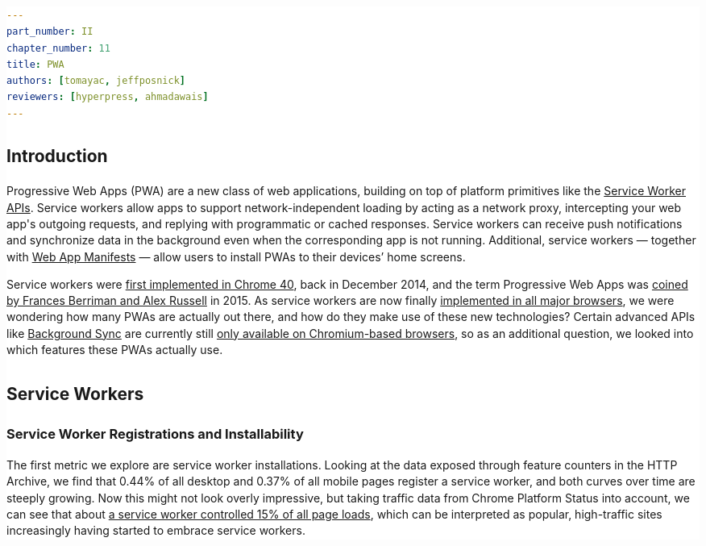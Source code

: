 ```yaml
---
part_number: II
chapter_number: 11
title: PWA
authors: [tomayac, jeffposnick]
reviewers: [hyperpress, ahmadawais]
---
```


## Introduction

Progressive Web Apps (PWA) are a new class of web applications, building on top of platform primitives 
like the [Service Worker APIs](https://developer.mozilla.org/en/docs/Web/API/Service_Worker_API). 
Service workers allow apps to support network-independent loading by acting as a network proxy, 
intercepting your web app's outgoing requests, and replying with programmatic or cached responses. 
Service workers can receive push notifications and synchronize data in the background even when
the corresponding app is not running. Additional, service workers — together with 
[Web App Manifests](https://developer.mozilla.org/en-US/docs/Web/Manifest) — 
allow users to install PWAs to their devices’ home screens.

Service workers were [first implemented in Chrome 40](https://blog.chromium.org/2014/12/chrome-40-beta-powerful-offline-and.html), 
back in December 2014, and the term Progressive Web Apps was 
[coined by Frances Berriman and Alex Russell](https://infrequently.org/2015/06/progressive-apps-escaping-tabs-without-losing-our-soul/) 
in 2015. As service workers are now finally [implemented in all major browsers](https://jakearchibald.github.io/isserviceworkerready/), 
we were wondering how many PWAs are actually out there, and how do they make use of these new technologies? 
Certain advanced APIs like [Background Sync](https://developers.google.com/web/updates/2015/12/background-sync) 
are currently still [only available on Chromium-based browsers](https://caniuse.com/#feat=background-sync), 
so as an additional question, we looked into which features these PWAs actually use.

## Service Workers

### Service Worker Registrations and Installability

The first metric we explore are service worker installations. Looking at the data exposed through 
feature counters in the HTTP Archive, we find that 0.44% of all desktop and 0.37% of all mobile pages 
register a service worker, and both curves over time are steeply growing. Now this might not look overly 
impressive, but taking traffic data from Chrome Platform Status into account, we can see that about 
[a service worker controlled 15% of all page loads](https://www.chromestatus.com/metrics/feature/timeline/popularity/990),
which can be interpreted as popular, high-traffic sites increasingly having started to embrace service workers.
